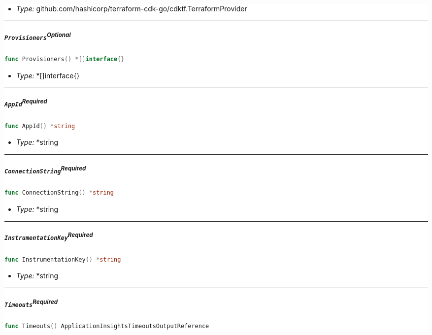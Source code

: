 - *Type:* github.com/hashicorp/terraform-cdk-go/cdktf.TerraformProvider

---

##### `Provisioners`<sup>Optional</sup> <a name="Provisioners" id="@cdktf/provider-azurerm.applicationInsights.ApplicationInsights.property.provisioners"></a>

```go
func Provisioners() *[]interface{}
```

- *Type:* *[]interface{}

---

##### `AppId`<sup>Required</sup> <a name="AppId" id="@cdktf/provider-azurerm.applicationInsights.ApplicationInsights.property.appId"></a>

```go
func AppId() *string
```

- *Type:* *string

---

##### `ConnectionString`<sup>Required</sup> <a name="ConnectionString" id="@cdktf/provider-azurerm.applicationInsights.ApplicationInsights.property.connectionString"></a>

```go
func ConnectionString() *string
```

- *Type:* *string

---

##### `InstrumentationKey`<sup>Required</sup> <a name="InstrumentationKey" id="@cdktf/provider-azurerm.applicationInsights.ApplicationInsights.property.instrumentationKey"></a>

```go
func InstrumentationKey() *string
```

- *Type:* *string

---

##### `Timeouts`<sup>Required</sup> <a name="Timeouts" id="@cdktf/provider-azurerm.applicationInsights.ApplicationInsights.property.timeouts"></a>

```go
func Timeouts() ApplicationInsightsTimeoutsOutputReference
```
